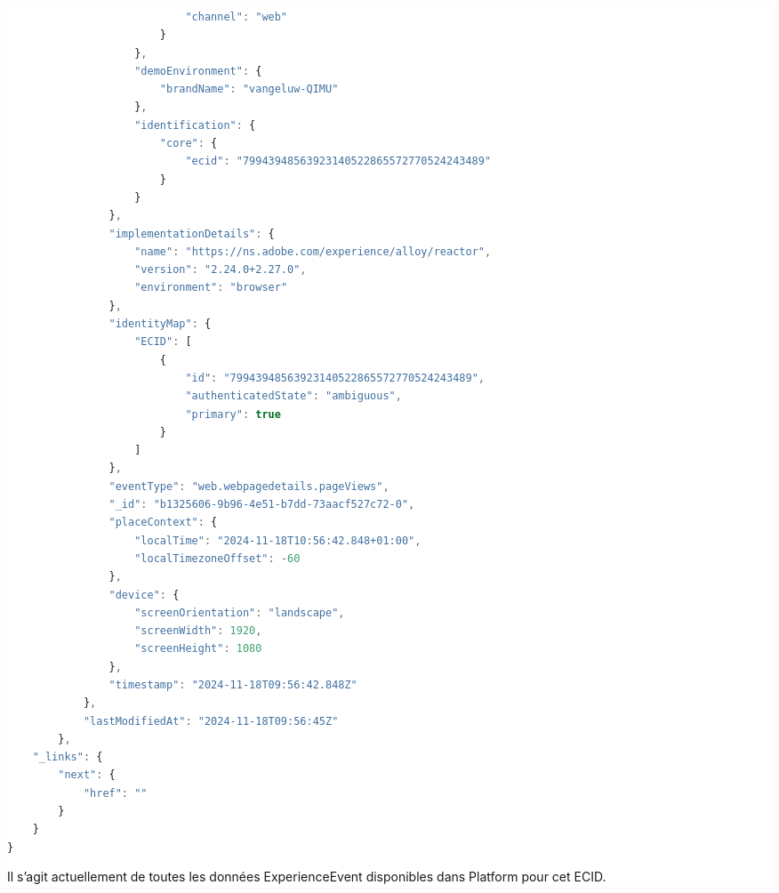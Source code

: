 ```javascript
                            "channel": "web"
                        }
                    },
                    "demoEnvironment": {
                        "brandName": "vangeluw-QIMU"
                    },
                    "identification": {
                        "core": {
                            "ecid": "79943948563923140522865572770524243489"
                        }
                    }
                },
                "implementationDetails": {
                    "name": "https://ns.adobe.com/experience/alloy/reactor",
                    "version": "2.24.0+2.27.0",
                    "environment": "browser"
                },
                "identityMap": {
                    "ECID": [
                        {
                            "id": "79943948563923140522865572770524243489",
                            "authenticatedState": "ambiguous",
                            "primary": true
                        }
                    ]
                },
                "eventType": "web.webpagedetails.pageViews",
                "_id": "b1325606-9b96-4e51-b7dd-73aacf527c72-0",
                "placeContext": {
                    "localTime": "2024-11-18T10:56:42.848+01:00",
                    "localTimezoneOffset": -60
                },
                "device": {
                    "screenOrientation": "landscape",
                    "screenWidth": 1920,
                    "screenHeight": 1080
                },
                "timestamp": "2024-11-18T09:56:42.848Z"
            },
            "lastModifiedAt": "2024-11-18T09:56:45Z"
        },
    "_links": {
        "next": {
            "href": ""
        }
    }
}
```

Il s’agit actuellement de toutes les données ExperienceEvent disponibles dans Platform pour cet ECID.
